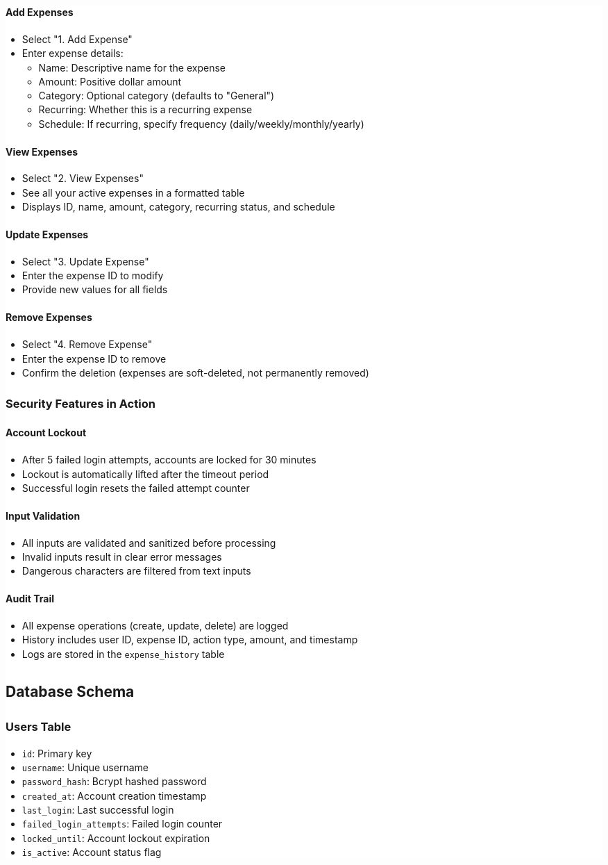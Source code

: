 #### Add Expenses
- Select "1. Add Expense"
- Enter expense details:
  - Name: Descriptive name for the expense
  - Amount: Positive dollar amount
  - Category: Optional category (defaults to "General")
  - Recurring: Whether this is a recurring expense
  - Schedule: If recurring, specify frequency (daily/weekly/monthly/yearly)

#### View Expenses
- Select "2. View Expenses"
- See all your active expenses in a formatted table
- Displays ID, name, amount, category, recurring status, and schedule

#### Update Expenses
- Select "3. Update Expense"
- Enter the expense ID to modify
- Provide new values for all fields

#### Remove Expenses
- Select "4. Remove Expense"
- Enter the expense ID to remove
- Confirm the deletion (expenses are soft-deleted, not permanently removed)

### Security Features in Action

#### Account Lockout
- After 5 failed login attempts, accounts are locked for 30 minutes
- Lockout is automatically lifted after the timeout period
- Successful login resets the failed attempt counter

#### Input Validation
- All inputs are validated and sanitized before processing
- Invalid inputs result in clear error messages
- Dangerous characters are filtered from text inputs

#### Audit Trail
- All expense operations (create, update, delete) are logged
- History includes user ID, expense ID, action type, amount, and timestamp
- Logs are stored in the `expense_history` table

## Database Schema

### Users Table
- `id`: Primary key
- `username`: Unique username
- `password_hash`: Bcrypt hashed password
- `created_at`: Account creation timestamp
- `last_login`: Last successful login
- `failed_login_attempts`: Failed login counter
- `locked_until`: Account lockout expiration
- `is_active`: Account status flag
